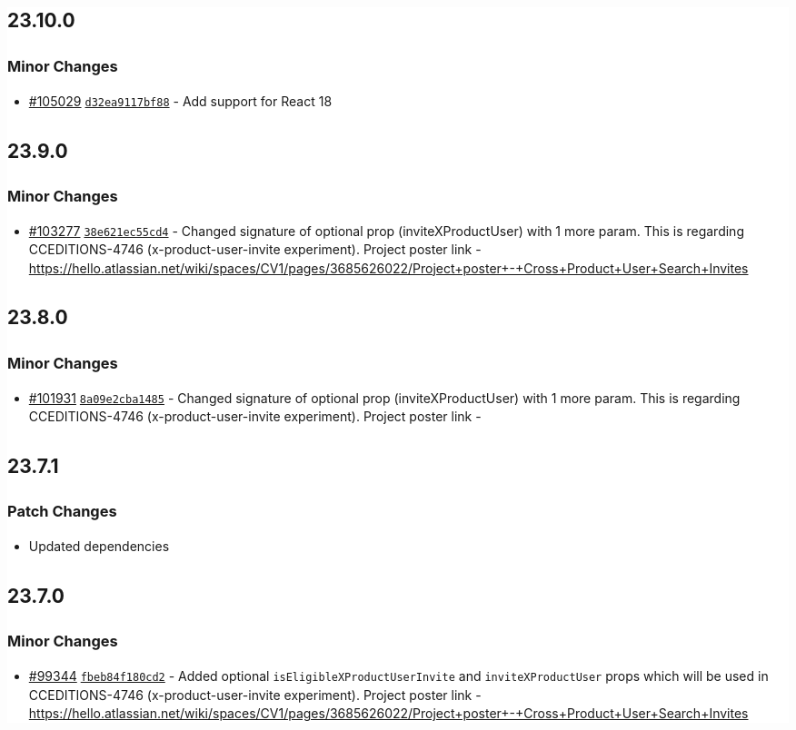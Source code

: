 ## 23.10.0

### Minor Changes

- [#105029](https://stash.atlassian.com/projects/CONFCLOUD/repos/confluence-frontend/pull-requests/105029)
  [`d32ea9117bf88`](https://stash.atlassian.com/projects/CONFCLOUD/repos/confluence-frontend/commits/d32ea9117bf88) -
  Add support for React 18

## 23.9.0

### Minor Changes

- [#103277](https://stash.atlassian.com/projects/CONFCLOUD/repos/confluence-frontend/pull-requests/103277)
  [`38e621ec55cd4`](https://stash.atlassian.com/projects/CONFCLOUD/repos/confluence-frontend/commits/38e621ec55cd4) -
  Changed signature of optional prop (inviteXProductUser) with 1 more param. This is regarding
  CCEDITIONS-4746 (x-product-user-invite experiment). Project poster link -
  https://hello.atlassian.net/wiki/spaces/CV1/pages/3685626022/Project+poster+-+Cross+Product+User+Search+Invites

## 23.8.0

### Minor Changes

- [#101931](https://stash.atlassian.com/projects/CONFCLOUD/repos/confluence-frontend/pull-requests/101931)
  [`8a09e2cba1485`](https://stash.atlassian.com/projects/CONFCLOUD/repos/confluence-frontend/commits/8a09e2cba1485) -
  Changed signature of optional prop (inviteXProductUser) with 1 more param. This is regarding
  CCEDITIONS-4746 (x-product-user-invite experiment). Project poster link -

## 23.7.1

### Patch Changes

- Updated dependencies

## 23.7.0

### Minor Changes

- [#99344](https://stash.atlassian.com/projects/CONFCLOUD/repos/confluence-frontend/pull-requests/99344)
  [`fbeb84f180cd2`](https://stash.atlassian.com/projects/CONFCLOUD/repos/confluence-frontend/commits/fbeb84f180cd2) -
  Added optional `isEligibleXProductUserInvite` and `inviteXProductUser` props which will be used in
  CCEDITIONS-4746 (x-product-user-invite experiment). Project poster link -
  https://hello.atlassian.net/wiki/spaces/CV1/pages/3685626022/Project+poster+-+Cross+Product+User+Search+Invites
